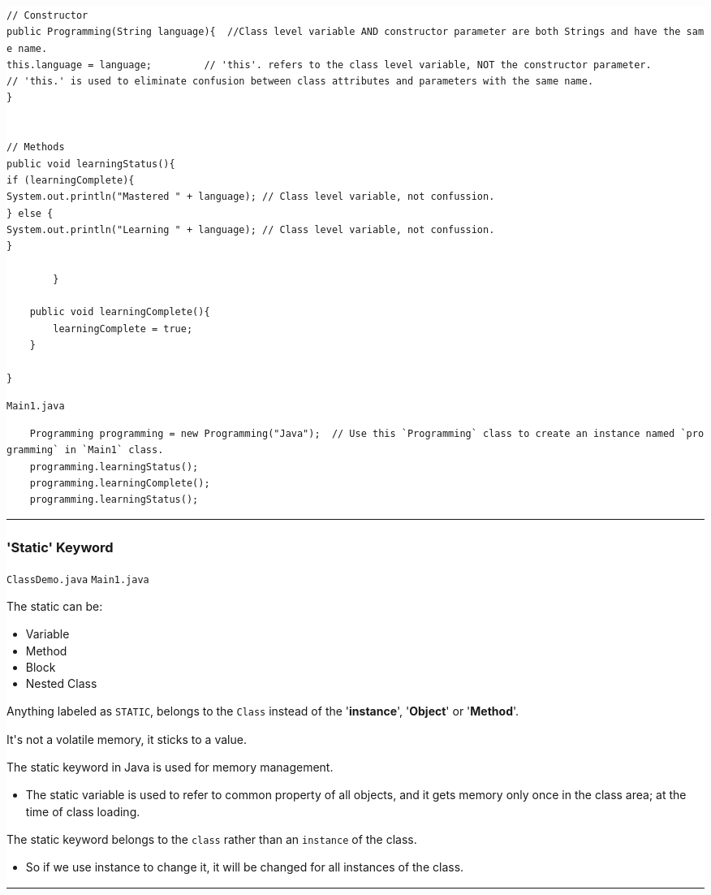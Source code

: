     // Constructor
    public Programming(String language){  //Class level variable AND constructor parameter are both Strings and have the same name.
    this.language = language;         // 'this'. refers to the class level variable, NOT the constructor parameter.
    // 'this.' is used to eliminate confusion between class attributes and parameters with the same name.
    }
    
    
    // Methods
    public void learningStatus(){
    if (learningComplete){
    System.out.println("Mastered " + language); // Class level variable, not confussion.
    } else {
    System.out.println("Learning " + language); // Class level variable, not confussion.
    }
    
            }
    
        public void learningComplete(){
            learningComplete = true;
        }
    
    }

`Main1.java`

        Programming programming = new Programming("Java");  // Use this `Programming` class to create an instance named `programming` in `Main1` class.
        programming.learningStatus();
        programming.learningComplete();
        programming.learningStatus();
---

### 'Static' Keyword

`ClassDemo.java` `Main1.java`

The static can be:
- Variable
- Method
- Block
- Nested Class

Anything labeled as `STATIC`, belongs to the `Class` instead of the '**instance**', '**Object**' or '**Method**'.

It's not a volatile memory, it sticks to a value.

The static keyword in Java is used for memory management.
- The static variable is used to refer to common property of all objects, and it gets memory only once in the class area; at the time of class loading.

The static keyword belongs to the `class` rather than an `instance` of the class.
- So if we use instance to change it, it will be changed for all instances of the class.

---